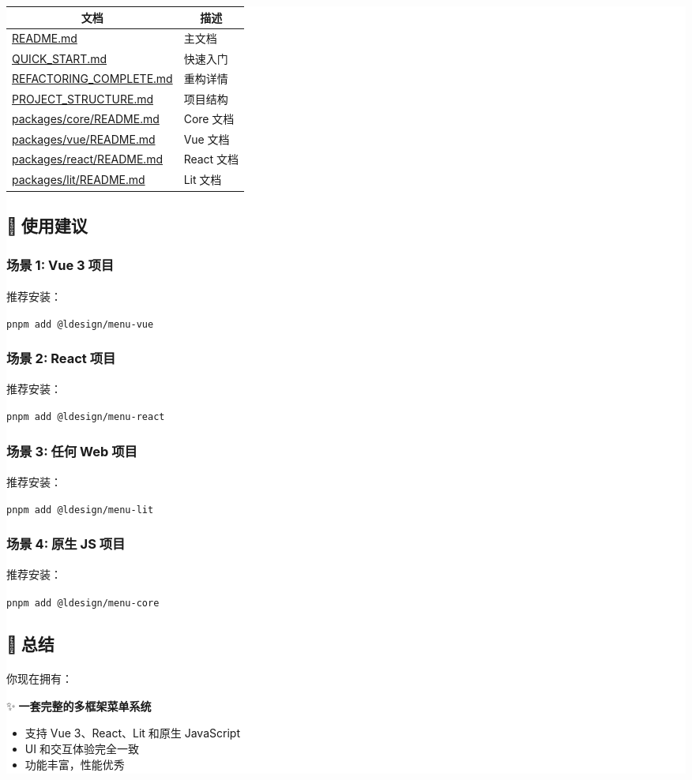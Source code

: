 | 文档 | 描述 |
|------|------|
| [README.md](./README.md) | 主文档 |
| [QUICK_START.md](./QUICK_START.md) | 快速入门 |
| [REFACTORING_COMPLETE.md](./REFACTORING_COMPLETE.md) | 重构详情 |
| [PROJECT_STRUCTURE.md](./PROJECT_STRUCTURE.md) | 项目结构 |
| [packages/core/README.md](./packages/core/README.md) | Core 文档 |
| [packages/vue/README.md](./packages/vue/README.md) | Vue 文档 |
| [packages/react/README.md](./packages/react/README.md) | React 文档 |
| [packages/lit/README.md](./packages/lit/README.md) | Lit 文档 |

## 🎯 使用建议

### 场景 1: Vue 3 项目
推荐安装：
```bash
pnpm add @ldesign/menu-vue
```

### 场景 2: React 项目
推荐安装：
```bash
pnpm add @ldesign/menu-react
```

### 场景 3: 任何 Web 项目
推荐安装：
```bash
pnpm add @ldesign/menu-lit
```

### 场景 4: 原生 JS 项目
推荐安装：
```bash
pnpm add @ldesign/menu-core
```

## 🎉 总结

你现在拥有：

✨ **一套完整的多框架菜单系统**
- 支持 Vue 3、React、Lit 和原生 JavaScript
- UI 和交互体验完全一致
- 功能丰富，性能优秀
